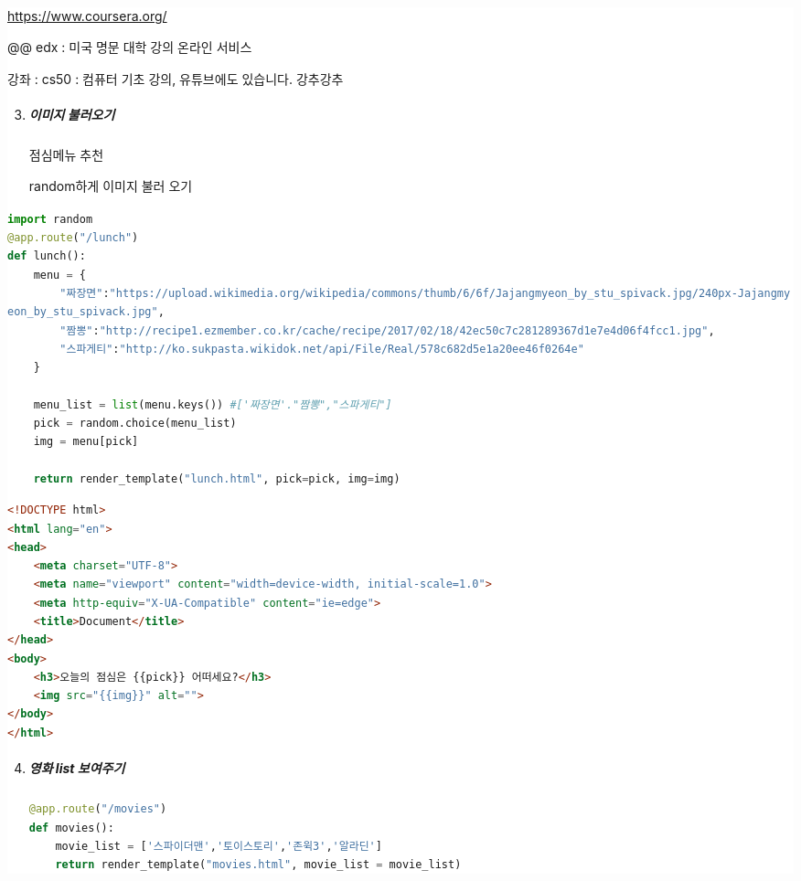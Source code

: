 https://www.coursera.org/

@@ edx : 미국 명문 대학 강의 온라인 서비스

강좌 : cs50 : 컴퓨터 기초 강의, 유튜브에도 있습니다. 강추강추



3. ##### 이미지 불러오기

   점심메뉴 추천

   random하게 이미지 불러 오기

```python
import random
@app.route("/lunch")
def lunch():
    menu = {
        "짜장면":"https://upload.wikimedia.org/wikipedia/commons/thumb/6/6f/Jajangmyeon_by_stu_spivack.jpg/240px-Jajangmyeon_by_stu_spivack.jpg",
        "짬뽕":"http://recipe1.ezmember.co.kr/cache/recipe/2017/02/18/42ec50c7c281289367d1e7e4d06f4fcc1.jpg",
        "스파게티":"http://ko.sukpasta.wikidok.net/api/File/Real/578c682d5e1a20ee46f0264e"
    }

    menu_list = list(menu.keys()) #['짜장면'."짬뽕","스파게티"]
    pick = random.choice(menu_list)
    img = menu[pick]

    return render_template("lunch.html", pick=pick, img=img)
```

```html
<!DOCTYPE html>
<html lang="en">
<head>
    <meta charset="UTF-8">
    <meta name="viewport" content="width=device-width, initial-scale=1.0">
    <meta http-equiv="X-UA-Compatible" content="ie=edge">
    <title>Document</title>
</head>
<body>
    <h3>오늘의 점심은 {{pick}} 어떠세요?</h3>
    <img src="{{img}}" alt="">
</body>
</html>
```



4. ##### 영화 list 보여주기

   ```python
   @app.route("/movies")
   def movies():
       movie_list = ['스파이더맨','토이스토리','존윅3','알라딘']
       return render_template("movies.html", movie_list = movie_list)
   ```

